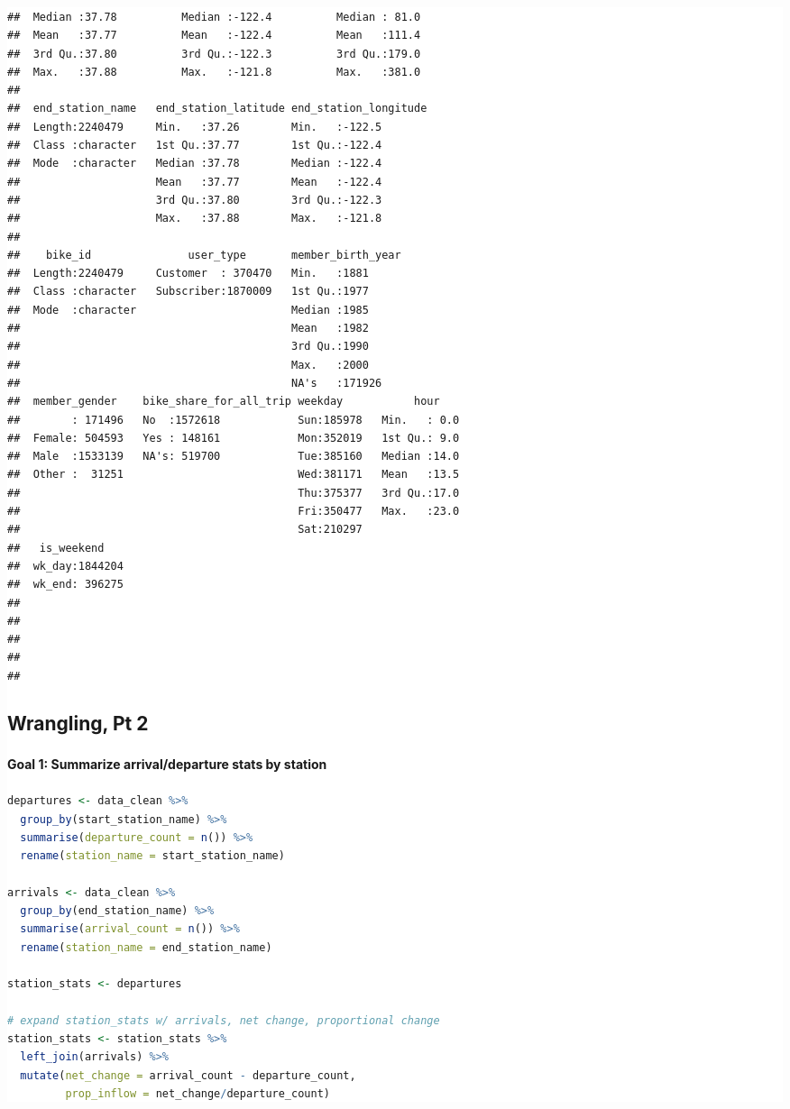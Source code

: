 ```
##  Median :37.78          Median :-122.4          Median : 81.0  
##  Mean   :37.77          Mean   :-122.4          Mean   :111.4  
##  3rd Qu.:37.80          3rd Qu.:-122.3          3rd Qu.:179.0  
##  Max.   :37.88          Max.   :-121.8          Max.   :381.0  
##                                                                
##  end_station_name   end_station_latitude end_station_longitude
##  Length:2240479     Min.   :37.26        Min.   :-122.5       
##  Class :character   1st Qu.:37.77        1st Qu.:-122.4       
##  Mode  :character   Median :37.78        Median :-122.4       
##                     Mean   :37.77        Mean   :-122.4       
##                     3rd Qu.:37.80        3rd Qu.:-122.3       
##                     Max.   :37.88        Max.   :-121.8       
##                                                               
##    bike_id               user_type       member_birth_year
##  Length:2240479     Customer  : 370470   Min.   :1881     
##  Class :character   Subscriber:1870009   1st Qu.:1977     
##  Mode  :character                        Median :1985     
##                                          Mean   :1982     
##                                          3rd Qu.:1990     
##                                          Max.   :2000     
##                                          NA's   :171926   
##  member_gender    bike_share_for_all_trip weekday           hour     
##        : 171496   No  :1572618            Sun:185978   Min.   : 0.0  
##  Female: 504593   Yes : 148161            Mon:352019   1st Qu.: 9.0  
##  Male  :1533139   NA's: 519700            Tue:385160   Median :14.0  
##  Other :  31251                           Wed:381171   Mean   :13.5  
##                                           Thu:375377   3rd Qu.:17.0  
##                                           Fri:350477   Max.   :23.0  
##                                           Sat:210297                 
##   is_weekend     
##  wk_day:1844204  
##  wk_end: 396275  
##                  
##                  
##                  
##                  
## 
```

## Wrangling, Pt 2

#### Goal 1: Summarize arrival/departure stats by station


```r
departures <- data_clean %>%
  group_by(start_station_name) %>%
  summarise(departure_count = n()) %>%
  rename(station_name = start_station_name)

arrivals <- data_clean %>%
  group_by(end_station_name) %>%
  summarise(arrival_count = n()) %>%
  rename(station_name = end_station_name)

station_stats <- departures

# expand station_stats w/ arrivals, net change, proportional change
station_stats <- station_stats %>% 
  left_join(arrivals) %>%
  mutate(net_change = arrival_count - departure_count,
         prop_inflow = net_change/departure_count)
```
